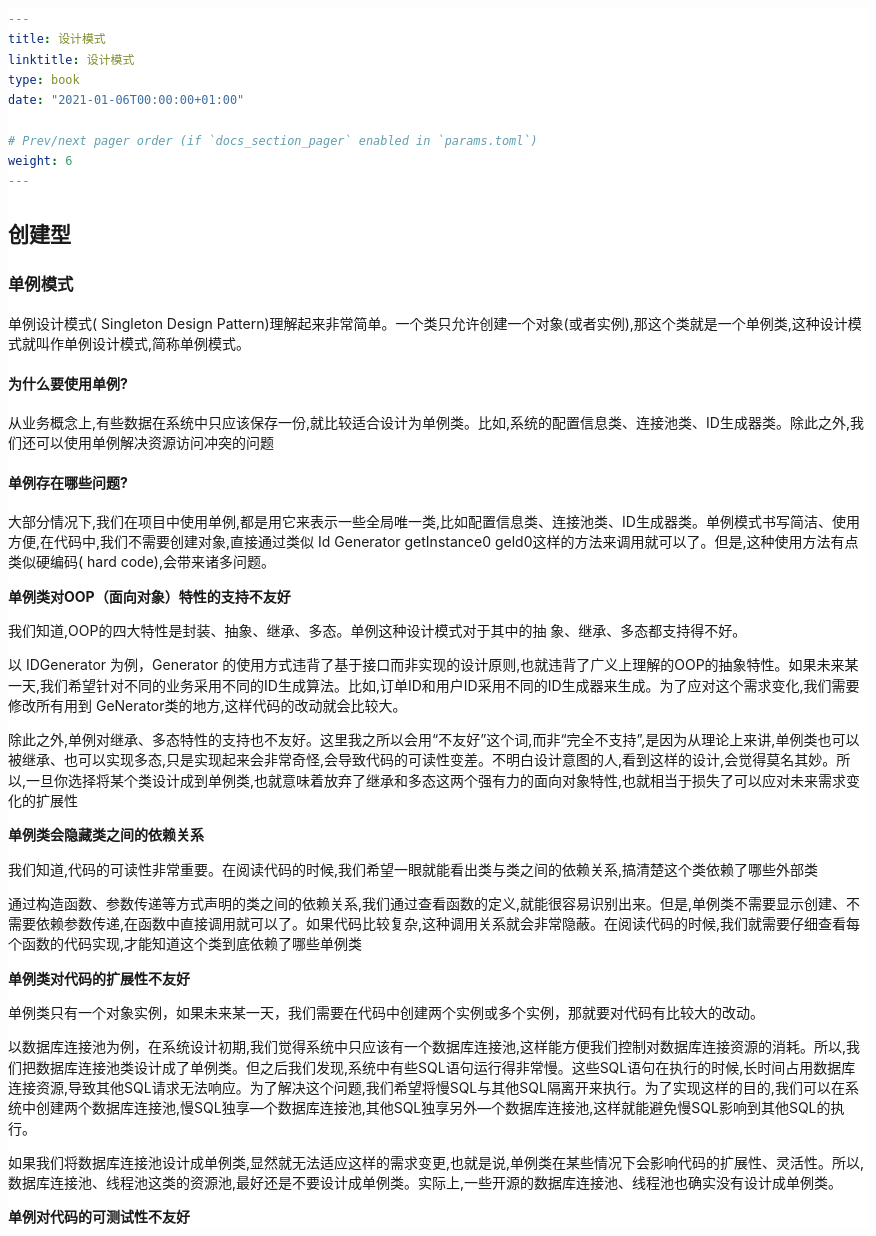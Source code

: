```yaml
---
title: 设计模式
linktitle: 设计模式
type: book
date: "2021-01-06T00:00:00+01:00"

# Prev/next pager order (if `docs_section_pager` enabled in `params.toml`)
weight: 6
---
```


## 创建型

### 单例模式

单例设计模式( Singleton Design Pattern)理解起来非常简单。一个类只允许创建一个对象(或者实例),那这个类就是一个单例类,这种设计模式就叫作单例设计模式,简称单例模式。

#### 为什么要使用单例?

从业务概念上,有些数据在系统中只应该保存一份,就比较适合设计为单例类。比如,系统的配置信息类、连接池类、ID生成器类。除此之外,我们还可以使用单例解决资源访问冲突的问题

#### 单例存在哪些问题?

大部分情况下,我们在项目中使用单例,都是用它来表示一些全局唯一类,比如配置信息类、连接池类、ID生成器类。单例模式书写简洁、使用方便,在代码中,我们不需要创建对象,直接通过类似 Id Generator getInstance0 geld0这样的方法来调用就可以了。但是,这种使用方法有点类似硬编码( hard code),会带来诸多问题。

**单例类对OOP（面向对象）特性的支持不友好**

我们知道,OOP的四大特性是封装、抽象、继承、多态。单例这种设计模式对于其中的抽
象、继承、多态都支持得不好。

以 IDGenerator 为例，Generator 的使用方式违背了基于接口而非实现的设计原则,也就违背了广义上理解的OOP的抽象特性。如果未来某一天,我们希望针对不同的业务采用不同的ID生成算法。比如,订单ID和用户ID采用不同的ID生成器来生成。为了应对这个需求变化,我们需要修改所有用到 GeNerator类的地方,这样代码的改动就会比较大。

除此之外,单例对继承、多态特性的支持也不友好。这里我之所以会用“不友好”这个词,而非“完全不支持”,是因为从理论上来讲,单例类也可以被继承、也可以实现多态,只是实现起来会非常奇怪,会导致代码的可读性变差。不明白设计意图的人,看到这样的设计,会觉得莫名其妙。所以,一旦你选择将某个类设计成到单例类,也就意味着放弃了继承和多态这两个强有力的面向对象特性,也就相当于损失了可以应对未来需求变化的扩展性

**单例类会隐藏类之间的依赖关系**

我们知道,代码的可读性非常重要。在阅读代码的时候,我们希望一眼就能看出类与类之间的依赖关系,搞清楚这个类依赖了哪些外部类

通过构造函数、参数传递等方式声明的类之间的依赖关系,我们通过查看函数的定义,就能很容易识别出来。但是,单例类不需要显示创建、不需要依赖参数传递,在函数中直接调用就可以了。如果代码比较复杂,这种调用关系就会非常隐蔽。在阅读代码的时候,我们就需要仔细查看每个函数的代码实现,才能知道这个类到底依赖了哪些单例类

**单例类对代码的扩展性不友好**

单例类只有一个对象实例，如果未来某一天，我们需要在代码中创建两个实例或多个实例，那就要对代码有比较大的改动。

以数据库连接池为例，在系统设计初期,我们觉得系统中只应该有一个数据库连接池,这样能方便我们控制对数据库连接资源的消耗。所以,我们把数据库连接池类设计成了单例类。但之后我们发现,系统中有些SQL语句运行得非常慢。这些SQL语句在执行的时候,长时间占用数据库连接资源,导致其他SQL请求无法响应。为了解决这个问题,我们希望将慢SQL与其他SQL隔离开来执行。为了实现这样的目的,我们可以在系统中创建两个数据库连接池,慢SQL独享—个数据库连接池,其他SQL独享另外—个数据库连接池,这样就能避免慢SQL影响到其他SQL的执行。

如果我们将数据库连接池设计成单例类,显然就无法适应这样的需求变更,也就是说,单例类在某些情况下会影响代码的扩展性、灵活性。所以,数据库连接池、线程池这类的资源池,最好还是不要设计成单例类。实际上,一些开源的数据库连接池、线程池也确实没有设计成单例类。

**单例对代码的可测试性不友好**
